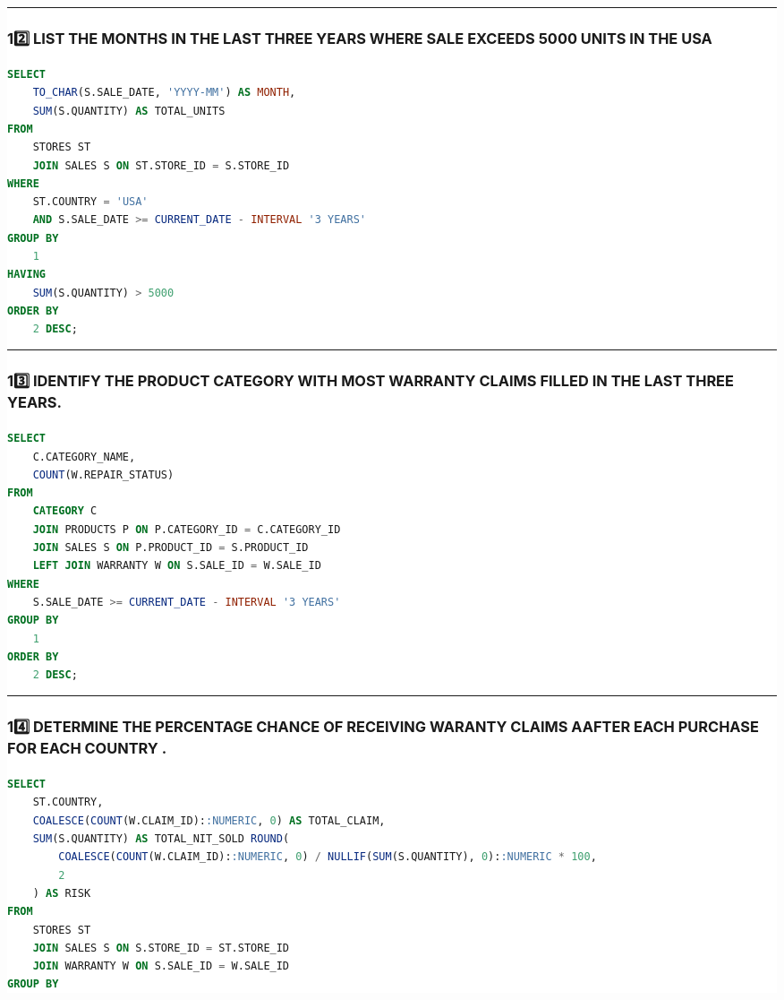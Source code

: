 ```sql
```

---

### 12️⃣ LIST THE MONTHS IN THE LAST THREE YEARS WHERE SALE EXCEEDS 5000 UNITS IN THE USA

```sql
SELECT
	TO_CHAR(S.SALE_DATE, 'YYYY-MM') AS MONTH,
	SUM(S.QUANTITY) AS TOTAL_UNITS
FROM
	STORES ST
	JOIN SALES S ON ST.STORE_ID = S.STORE_ID
WHERE
	ST.COUNTRY = 'USA'
	AND S.SALE_DATE >= CURRENT_DATE - INTERVAL '3 YEARS'
GROUP BY
	1
HAVING
	SUM(S.QUANTITY) > 5000
ORDER BY
	2 DESC;
```

---

### 13️⃣ IDENTIFY THE PRODUCT CATEGORY WITH  MOST WARRANTY CLAIMS FILLED IN THE LAST THREE YEARS.

```sql
SELECT
	C.CATEGORY_NAME,
	COUNT(W.REPAIR_STATUS)
FROM
	CATEGORY C
	JOIN PRODUCTS P ON P.CATEGORY_ID = C.CATEGORY_ID
	JOIN SALES S ON P.PRODUCT_ID = S.PRODUCT_ID
	LEFT JOIN WARRANTY W ON S.SALE_ID = W.SALE_ID
WHERE
	S.SALE_DATE >= CURRENT_DATE - INTERVAL '3 YEARS'
GROUP BY
	1
ORDER BY
	2 DESC; 
```

---

### 14️⃣ DETERMINE THE PERCENTAGE CHANCE OF RECEIVING WARANTY CLAIMS AAFTER EACH PURCHASE FOR EACH COUNTRY .

```sql
SELECT
	ST.COUNTRY,
	COALESCE(COUNT(W.CLAIM_ID)::NUMERIC, 0) AS TOTAL_CLAIM,
	SUM(S.QUANTITY) AS TOTAL_NIT_SOLD ROUND(
		COALESCE(COUNT(W.CLAIM_ID)::NUMERIC, 0) / NULLIF(SUM(S.QUANTITY), 0)::NUMERIC * 100,
		2
	) AS RISK
FROM
	STORES ST
	JOIN SALES S ON S.STORE_ID = ST.STORE_ID
	JOIN WARRANTY W ON S.SALE_ID = W.SALE_ID
GROUP BY
```